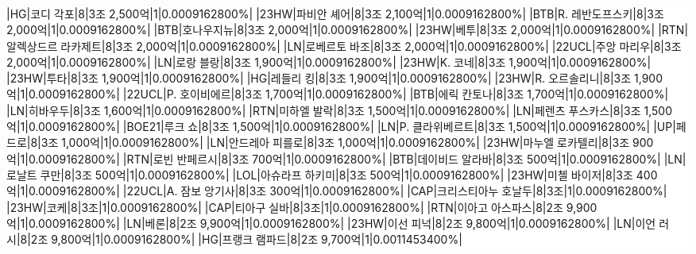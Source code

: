 |HG|코디 각포|8|3조 2,500억|1|0.0009162800%|
|23HW|파비안 셰어|8|3조 2,100억|1|0.0009162800%|
|BTB|R. 레반도프스키|8|3조 2,000억|1|0.0009162800%|
|BTB|호나우지뉴|8|3조 2,000억|1|0.0009162800%|
|23HW|베투|8|3조 2,000억|1|0.0009162800%|
|RTN|알렉상드르 라카제트|8|3조 2,000억|1|0.0009162800%|
|LN|로베르토 바조|8|3조 2,000억|1|0.0009162800%|
|22UCL|주앙 마리우|8|3조 2,000억|1|0.0009162800%|
|LN|로랑 블랑|8|3조 1,900억|1|0.0009162800%|
|23HW|K. 코네|8|3조 1,900억|1|0.0009162800%|
|23HW|투타|8|3조 1,900억|1|0.0009162800%|
|HG|레들리 킹|8|3조 1,900억|1|0.0009162800%|
|23HW|R. 오르솔리니|8|3조 1,900억|1|0.0009162800%|
|22UCL|P. 호이비에르|8|3조 1,700억|1|0.0009162800%|
|BTB|에릭 칸토나|8|3조 1,700억|1|0.0009162800%|
|LN|히바우두|8|3조 1,600억|1|0.0009162800%|
|RTN|미하엘 발락|8|3조 1,500억|1|0.0009162800%|
|LN|페렌츠 푸스카스|8|3조 1,500억|1|0.0009162800%|
|BOE21|루크 쇼|8|3조 1,500억|1|0.0009162800%|
|LN|P. 클라위베르트|8|3조 1,500억|1|0.0009162800%|
|UP|페드로|8|3조 1,000억|1|0.0009162800%|
|LN|안드레아 피를로|8|3조 1,000억|1|0.0009162800%|
|23HW|마누엘 로카텔리|8|3조 900억|1|0.0009162800%|
|RTN|로빈 반페르시|8|3조 700억|1|0.0009162800%|
|BTB|데이비드 알라바|8|3조 500억|1|0.0009162800%|
|LN|로날트 쿠만|8|3조 500억|1|0.0009162800%|
|LOL|아슈라프 하키미|8|3조 500억|1|0.0009162800%|
|23HW|미첼 바이저|8|3조 400억|1|0.0009162800%|
|22UCL|A. 잠보 앙기사|8|3조 300억|1|0.0009162800%|
|CAP|크리스티아누 호날두|8|3조|1|0.0009162800%|
|23HW|코케|8|3조|1|0.0009162800%|
|CAP|티아구 실바|8|3조|1|0.0009162800%|
|RTN|이아고 아스파스|8|2조 9,900억|1|0.0009162800%|
|LN|베론|8|2조 9,900억|1|0.0009162800%|
|23HW|이선 피넉|8|2조 9,800억|1|0.0009162800%|
|LN|이언 러시|8|2조 9,800억|1|0.0009162800%|
|HG|프랭크 램파드|8|2조 9,700억|1|0.0011453400%|